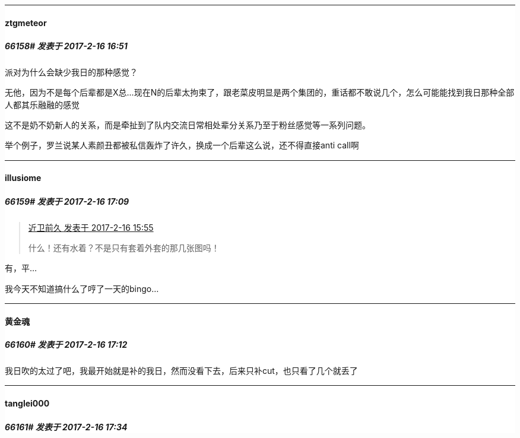 
*****

####  ztgmeteor  
##### 66158#       发表于 2017-2-16 16:51




派对为什么会缺少我日的那种感觉？


无他，因为不是每个后辈都是X总...现在N的后辈太拘束了，跟老菜皮明显是两个集团的，重话都不敢说几个，怎么可能能找到我日那种全部人都其乐融融的感觉


这不是奶不奶新人的关系，而是牵扯到了队内交流日常相处辈分关系乃至于粉丝感觉等一系列问题。


举个例子，罗兰说某人素颜丑都被私信轰炸了许久，换成一个后辈这么说，还不得直接anti call啊







*****

####  illusiome  
##### 66159#       发表于 2017-2-16 17:09



<blockquote><a href="httphttps://bbs.saraba1st.com/2b/forum.php?mod=redirect&amp;goto=findpost&amp;pid=35231486&amp;ptid=1105387" target="_blank">近卫前久 发表于 2017-2-16 15:55</a>

什么！还有水着？不是只有套着外套的那几张图吗！</blockquote>
有，平…


我今天不知道搞什么了哼了一天的bingo…







*****

####  黄金魂  
##### 66160#       发表于 2017-2-16 17:12




我日吹的太过了吧，我最开始就是补的我日，然而没看下去，后来只补cut，也只看了几个就丢了







*****

####  tanglei000  
##### 66161#       发表于 2017-2-16 17:34
